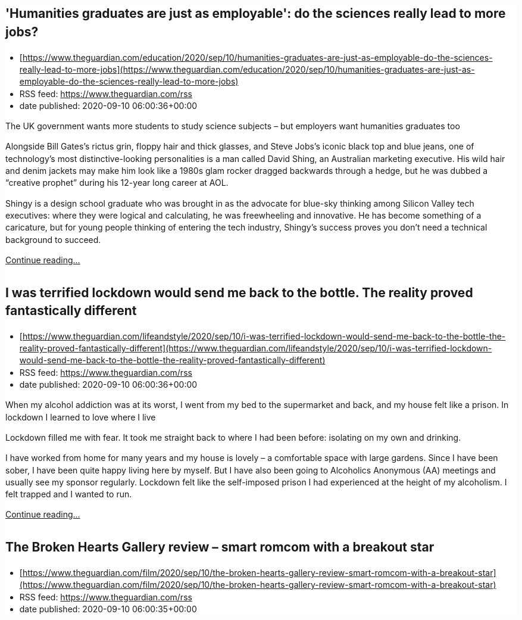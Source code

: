 ## 'Humanities graduates are just as employable': do the sciences really lead to more jobs?
 - [https://www.theguardian.com/education/2020/sep/10/humanities-graduates-are-just-as-employable-do-the-sciences-really-lead-to-more-jobs](https://www.theguardian.com/education/2020/sep/10/humanities-graduates-are-just-as-employable-do-the-sciences-really-lead-to-more-jobs)
 - RSS feed: https://www.theguardian.com/rss
 - date published: 2020-09-10 06:00:36+00:00

<p>The UK government wants more students to study science subjects – but employers want humanities graduates too</p><p>Alongside Bill Gates’s rictus grin, floppy hair and thick glasses, and Steve Jobs’s iconic black top and blue jeans, one of technology’s most distinctive-looking personalities is a man called David Shing, an Australian marketing executive. His wild hair and denim jackets may make him look like a 1980s glam rocker dragged backwards through a hedge, but he was dubbed a “creative prophet” during his 12-year long career at AOL.</p><p>Shingy is a design school graduate who was brought in as the advocate for blue-sky thinking among Silicon Valley tech executives: where they were logical and calculating, he was freewheeling and innovative. He has become something of a caricature, but for young people thinking of entering the tech industry, Shingy’s success proves you don’t need a technical background to succeed.</p> <a href="https://www.theguardian.com/education/2020/sep/10/humanities-graduates-are-just-as-employable-do-the-sciences-really-lead-to-more-jobs">Continue reading...</a>

## I was terrified lockdown would send me back to the bottle. The reality proved fantastically different
 - [https://www.theguardian.com/lifeandstyle/2020/sep/10/i-was-terrified-lockdown-would-send-me-back-to-the-bottle-the-reality-proved-fantastically-different](https://www.theguardian.com/lifeandstyle/2020/sep/10/i-was-terrified-lockdown-would-send-me-back-to-the-bottle-the-reality-proved-fantastically-different)
 - RSS feed: https://www.theguardian.com/rss
 - date published: 2020-09-10 06:00:36+00:00

<p>When my alcohol addiction was at its worst, I went from my bed to the supermarket and back, and my house felt like a prison. In lockdown I learned to love where I live<br /></p><p>Lockdown filled me with fear. It took me straight back to where I had been before: isolating on my own and drinking.</p><p>I have worked from home for many years and my house is lovely – a comfortable space with large gardens. Since I have been sober, I have been quite happy living here by myself. But I have also been going to Alcoholics Anonymous (AA) meetings and usually see my sponsor regularly. Lockdown felt like the self-imposed prison I had experienced at the height of my alcoholism. I felt trapped and I wanted to run.</p> <a href="https://www.theguardian.com/lifeandstyle/2020/sep/10/i-was-terrified-lockdown-would-send-me-back-to-the-bottle-the-reality-proved-fantastically-different">Continue reading...</a>

## The Broken Hearts Gallery review – smart romcom with a breakout star
 - [https://www.theguardian.com/film/2020/sep/10/the-broken-hearts-gallery-review-smart-romcom-with-a-breakout-star](https://www.theguardian.com/film/2020/sep/10/the-broken-hearts-gallery-review-smart-romcom-with-a-breakout-star)
 - RSS feed: https://www.theguardian.com/rss
 - date published: 2020-09-10 06:00:35+00:00

